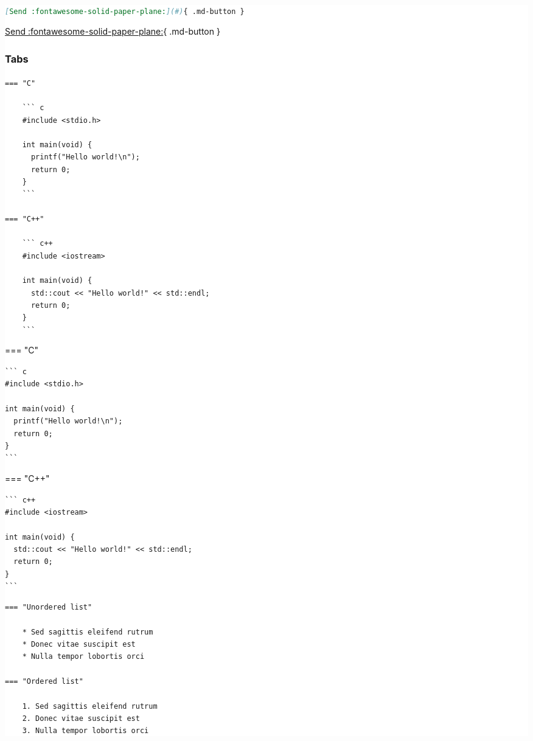 ```markdown
[Send :fontawesome-solid-paper-plane:](#){ .md-button }
```

[Send :fontawesome-solid-paper-plane:](javascript:alert$.next(&quot;Demo&quot;)){ .md-button }

### Tabs

```
=== "C"

    ``` c
    #include <stdio.h>

    int main(void) {
      printf("Hello world!\n");
      return 0;
    }
    ```

=== "C++"

    ``` c++
    #include <iostream>

    int main(void) {
      std::cout << "Hello world!" << std::endl;
      return 0;
    }
    ```
```

=== "C"

    ``` c
    #include <stdio.h>

    int main(void) {
      printf("Hello world!\n");
      return 0;
    }
    ```

=== "C++"

    ``` c++
    #include <iostream>

    int main(void) {
      std::cout << "Hello world!" << std::endl;
      return 0;
    }
    ```

```
=== "Unordered list"

    * Sed sagittis eleifend rutrum
    * Donec vitae suscipit est
    * Nulla tempor lobortis orci

=== "Ordered list"

    1. Sed sagittis eleifend rutrum
    2. Donec vitae suscipit est
    3. Nulla tempor lobortis orci

```
